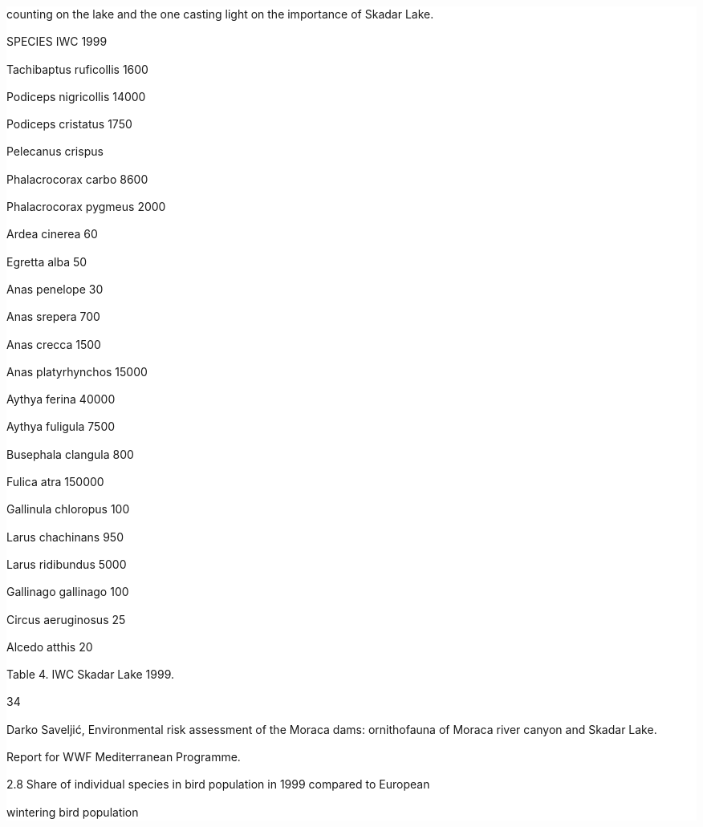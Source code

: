 counting on the lake and the one casting light on the importance of Skadar Lake.



SPECIES                                     IWC 1999

Tachibaptus ruficollis                                1600

Podiceps nigricollis                                14000

Podiceps cristatus                                  1750

Pelecanus crispus

Phalacrocorax carbo                                   8600

Phalacrocorax pygmeus                                   2000

Ardea cinerea                                      60

Egretta alba                                      50

Anas penelope                                      30

Anas srepera                                        700

Anas crecca                                       1500

Anas platyrhynchos                                  15000

Aythya ferina                                     40000

Aythya fuligula                                   7500

Busephala clangula                                    800

Fulica atra                                  150000

Gallinula chloropus                                   100

Larus chachinans                                     950

Larus ridibundus                                   5000

Gallinago gallinago                                   100

Circus aeruginosus                                    25

Alcedo atthis                                     20


Table 4. IWC Skadar Lake 1999.




34

Darko Saveljić, Environmental risk assessment of the Moraca dams: ornithofauna of Moraca river canyon and Skadar Lake.

Report for WWF Mediterranean Programme.



2\.8 Share of individual species in bird population in 1999 compared to European

wintering bird population
